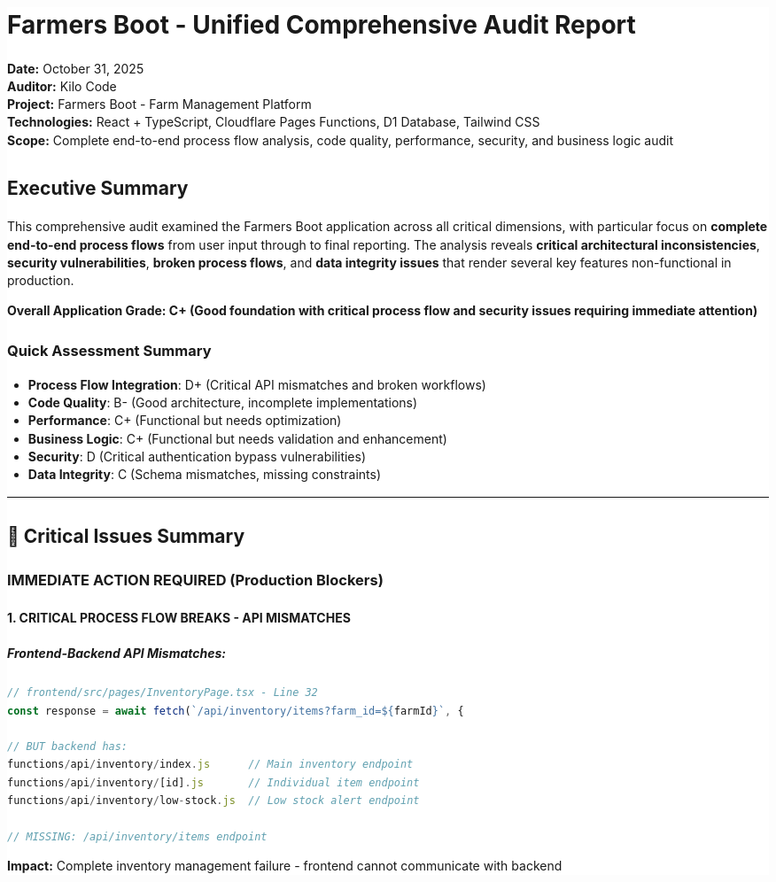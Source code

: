 # Farmers Boot - Unified Comprehensive Audit Report

**Date:** October 31, 2025  
**Auditor:** Kilo Code  
**Project:** Farmers Boot - Farm Management Platform  
**Technologies:** React + TypeScript, Cloudflare Pages Functions, D1 Database, Tailwind CSS  
**Scope:** Complete end-to-end process flow analysis, code quality, performance, security, and business logic audit

## Executive Summary

This comprehensive audit examined the Farmers Boot application across all critical dimensions, with particular focus on **complete end-to-end process flows** from user input through to final reporting. The analysis reveals **critical architectural inconsistencies**, **security vulnerabilities**, **broken process flows**, and **data integrity issues** that render several key features non-functional in production.

**Overall Application Grade: C+ (Good foundation with critical process flow and security issues requiring immediate attention)**

### Quick Assessment Summary
- **Process Flow Integration**: D+ (Critical API mismatches and broken workflows)
- **Code Quality**: B- (Good architecture, incomplete implementations)
- **Performance**: C+ (Functional but needs optimization)
- **Business Logic**: C+ (Functional but needs validation and enhancement)
- **Security**: D (Critical authentication bypass vulnerabilities)
- **Data Integrity**: C (Schema mismatches, missing constraints)

---

## 🚨 Critical Issues Summary

### IMMEDIATE ACTION REQUIRED (Production Blockers)

#### 1. CRITICAL PROCESS FLOW BREAKS - API MISMATCHES

##### Frontend-Backend API Mismatches:
```typescript
// frontend/src/pages/InventoryPage.tsx - Line 32
const response = await fetch(`/api/inventory/items?farm_id=${farmId}`, {

// BUT backend has:
functions/api/inventory/index.js      // Main inventory endpoint
functions/api/inventory/[id].js       // Individual item endpoint  
functions/api/inventory/low-stock.js  // Low stock alert endpoint

// MISSING: /api/inventory/items endpoint
```
**Impact:** Complete inventory management failure - frontend cannot communicate with backend
